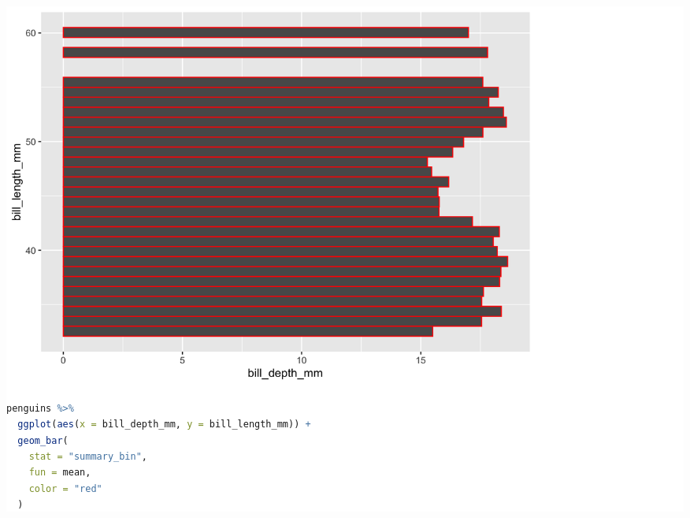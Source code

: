 <img src="tidyverse_ggplot2_from_layer_to_geom_files/figure-html/unnamed-chunk-110-1.png" width="672" />




```r
penguins %>%
  ggplot(aes(x = bill_depth_mm, y = bill_length_mm)) +
  geom_bar(
    stat = "summary_bin",
    fun = mean,
    color = "red"
  )
```
